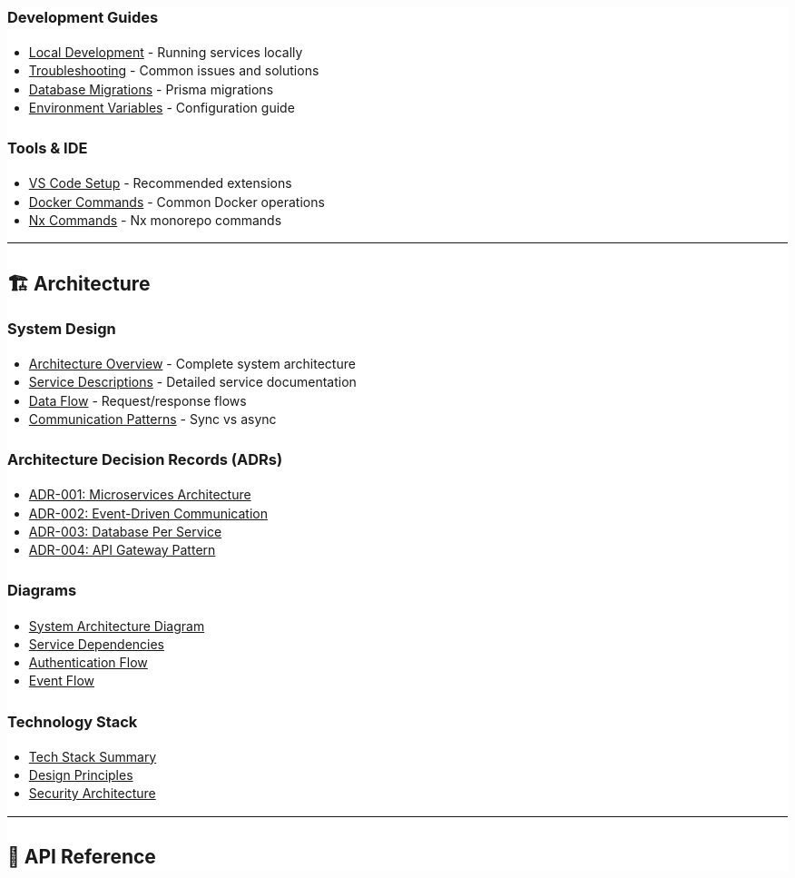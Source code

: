 ### Development Guides
- [Local Development](./onboarding/setup-development-environment.md#development-workflow) - Running services locally
- [Troubleshooting](./onboarding/troubleshooting-guide.md) - Common issues and solutions
- [Database Migrations](./onboarding/setup-development-environment.md#step-6-setup-database) - Prisma migrations
- [Environment Variables](./onboarding/setup-development-environment.md#step-4-configure-environment) - Configuration guide

### Tools & IDE
- [VS Code Setup](./onboarding/setup-development-environment.md#step-10-ide-setup-vs-code) - Recommended extensions
- [Docker Commands](./onboarding/setup-development-environment.md#useful-commands-reference) - Common Docker operations
- [Nx Commands](./onboarding/setup-development-environment.md#useful-commands-reference) - Nx monorepo commands

---

## 🏗️ Architecture

### System Design
- [Architecture Overview](./onboarding/architecture-overview.md) - Complete system architecture
- [Service Descriptions](./onboarding/architecture-overview.md#core-services) - Detailed service documentation
- [Data Flow](./onboarding/architecture-overview.md#data-flow-examples) - Request/response flows
- [Communication Patterns](./onboarding/architecture-overview.md#communication-patterns) - Sync vs async

### Architecture Decision Records (ADRs)
- [ADR-001: Microservices Architecture](./architecture/adrs/001-microservices-architecture.md)
- [ADR-002: Event-Driven Communication](./architecture/adrs/002-event-driven-communication.md)
- [ADR-003: Database Per Service](./architecture/adrs/003-database-per-service.md)
- [ADR-004: API Gateway Pattern](./architecture/adrs/004-api-gateway-pattern.md)

### Diagrams
- [System Architecture Diagram](./architecture/diagrams/system-architecture.md)
- [Service Dependencies](./architecture/diagrams/service-dependencies.md)
- [Authentication Flow](./architecture/diagrams/authentication-flow.md)
- [Event Flow](./architecture/diagrams/event-flow.md)

### Technology Stack
- [Tech Stack Summary](./onboarding/architecture-overview.md#technology-stack-summary)
- [Design Principles](./onboarding/architecture-overview.md#design-principles)
- [Security Architecture](./onboarding/architecture-overview.md#security-architecture)

---

## 📖 API Reference
